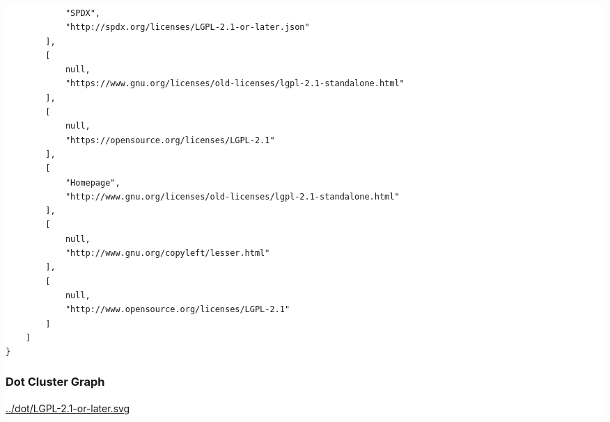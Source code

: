                 "SPDX",
                "http://spdx.org/licenses/LGPL-2.1-or-later.json"
            ],
            [
                null,
                "https://www.gnu.org/licenses/old-licenses/lgpl-2.1-standalone.html"
            ],
            [
                null,
                "https://opensource.org/licenses/LGPL-2.1"
            ],
            [
                "Homepage",
                "http://www.gnu.org/licenses/old-licenses/lgpl-2.1-standalone.html"
            ],
            [
                null,
                "http://www.gnu.org/copyleft/lesser.html"
            ],
            [
                null,
                "http://www.opensource.org/licenses/LGPL-2.1"
            ]
        ]
    }

### Dot Cluster Graph

[../dot/LGPL-2.1-or-later.svg](../dot/LGPL-2.1-or-later.svg "../dot/LGPL-2.1-or-later.svg")
